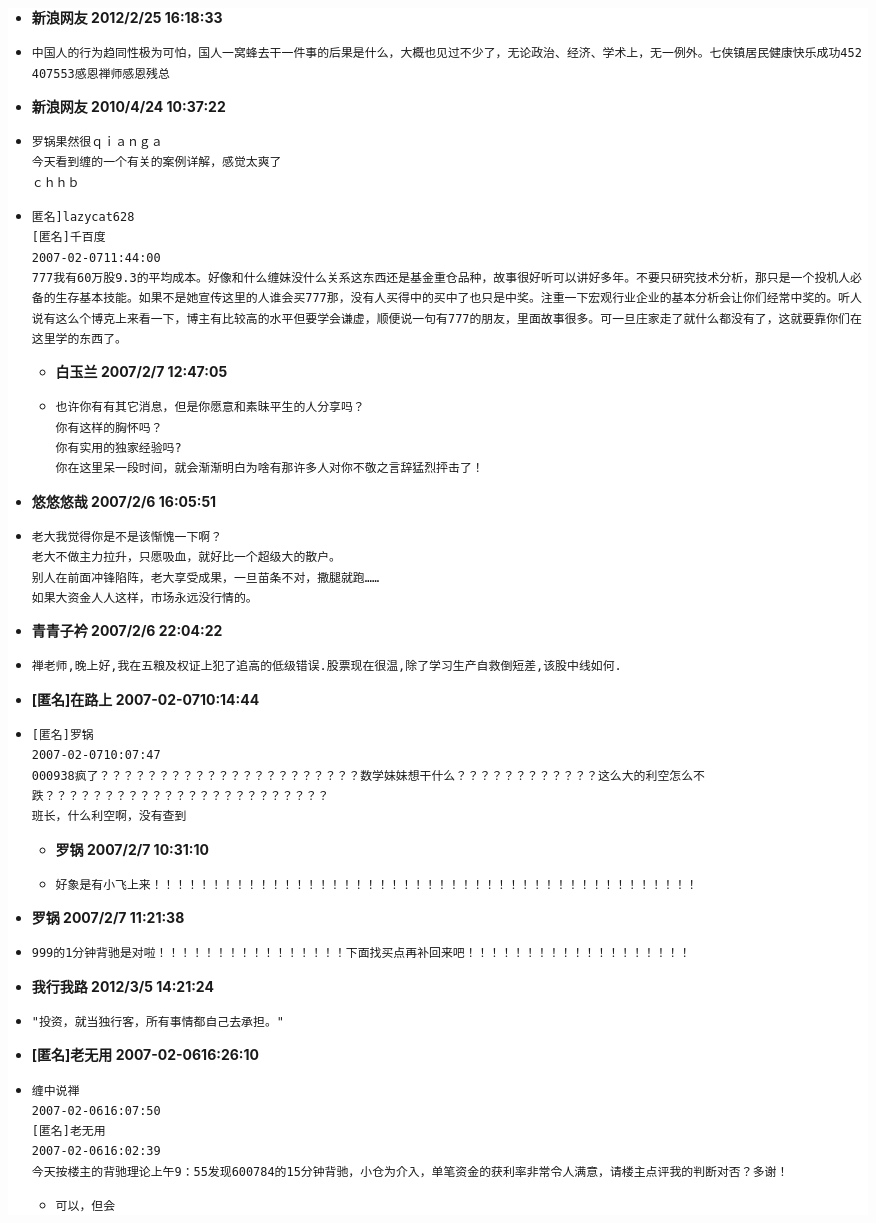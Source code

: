 - **新浪网友 2012/2/25 16:18:33**
- ```
  中国人的行为趋同性极为可怕，国人一窝蜂去干一件事的后果是什么，大概也见过不少了，无论政治、经济、学术上，无一例外。七侠镇居民健康快乐成功452407553感恩禅师感恩残总
  ```
- **新浪网友 2010/4/24 10:37:22**
- ```
  罗锅果然很ｑｉａｎｇａ
  今天看到缠的一个有关的案例详解，感觉太爽了
  ｃｈｈｂ
  ```
- ```
  匿名]lazycat628
  [匿名]千百度
  2007-02-0711:44:00
  777我有60万股9.3的平均成本。好像和什么缠妹没什么关系这东西还是基金重仓品种，故事很好听可以讲好多年。不要只研究技术分析，那只是一个投机人必备的生存基本技能。如果不是她宣传这里的人谁会买777那，没有人买得中的买中了也只是中奖。注重一下宏观行业企业的基本分析会让你们经常中奖的。听人说有这么个博克上来看一下，博主有比较高的水平但要学会谦虚，顺便说一句有777的朋友，里面故事很多。可一旦庄家走了就什么都没有了，这就要靠你们在这里学的东西了。
  ```
   - **白玉兰 2007/2/7 12:47:05**
   - ```
     也许你有有其它消息，但是你愿意和素昧平生的人分享吗？
     你有这样的胸怀吗？
     你有实用的独家经验吗?
     你在这里呆一段时间，就会渐渐明白为啥有那许多人对你不敬之言辞猛烈抨击了！
     ```
- **悠悠悠哉 2007/2/6 16:05:51**
- ```
  老大我觉得你是不是该惭愧一下啊？
  老大不做主力拉升，只愿吸血，就好比一个超级大的散户。
  别人在前面冲锋陷阵，老大享受成果，一旦苗条不对，撒腿就跑……
  如果大资金人人这样，市场永远没行情的。
  ```
- **青青子衿 2007/2/6 22:04:22**
- ```
  禅老师,晚上好,我在五粮及权证上犯了追高的低级错误.股票现在很温,除了学习生产自救倒短差,该股中线如何.
  ```
- **[匿名]在路上 2007-02-0710:14:44**
- ```
  [匿名]罗锅
  2007-02-0710:07:47
  000938疯了？？？？？？？？？？？？？？？？？？？？？？数学妹妹想干什么？？？？？？？？？？？？这么大的利空怎么不跌？？？？？？？？？？？？？？？？？？？？？？？？
  班长，什么利空啊，没有查到
  ```
   - **罗锅 2007/2/7 10:31:10**
   - ```
     好象是有小飞上来！！！！！！！！！！！！！！！！！！！！！！！！！！！！！！！！！！！！！！！！！！！！！！
     ```
- **罗锅 2007/2/7 11:21:38**
- ```
  999的1分钟背驰是对啦！！！！！！！！！！！！！！！！下面找买点再补回来吧！！！！！！！！！！！！！！！！！！！
  ```
- **我行我路 2012/3/5 14:21:24**
- ```
  "投资，就当独行客，所有事情都自己去承担。"
  ```
- **[匿名]老无用 2007-02-0616:26:10**
- ```
  缠中说禅
  2007-02-0616:07:50
  [匿名]老无用
  2007-02-0616:02:39
  今天按楼主的背驰理论上午9：55发现600784的15分钟背驰，小仓为介入，单笔资金的获利率非常令人满意，请楼主点评我的判断对否？多谢！
  ```
   - ```
     可以，但会
  ```